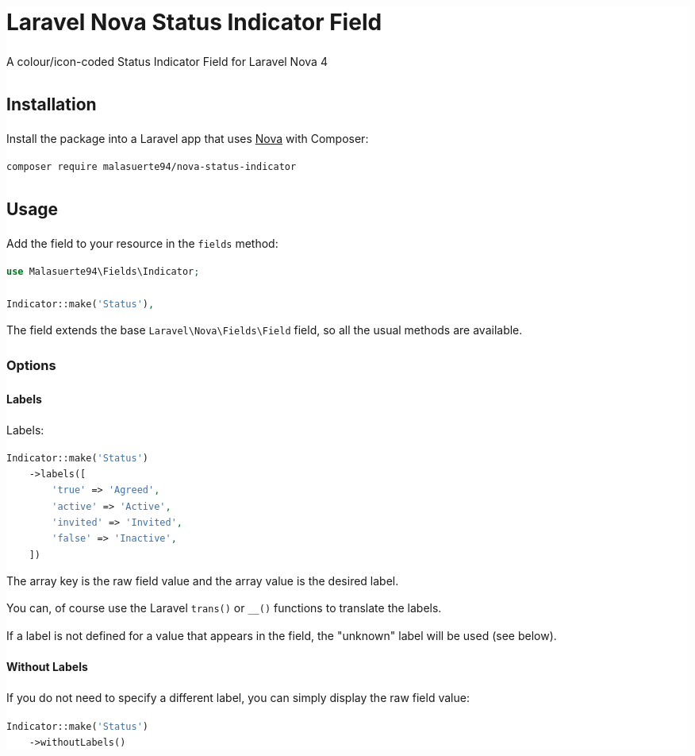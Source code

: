 # Laravel Nova Status Indicator Field

A colour/icon-coded Status Indicator Field for Laravel Nova 4

## Installation

Install the package into a Laravel app that uses [Nova](https://nova.laravel.com) with Composer:

```bash
composer require malasuerte94/nova-status-indicator
```

## Usage

Add the field to your resource in the ```fields``` method:

```php
use Malasuerte94\Fields\Indicator;

Indicator::make('Status'),
```

The field extends the base `Laravel\Nova\Fields\Field` field, so all the usual methods are available.

### Options

#### Labels

Labels:

```php
Indicator::make('Status')
    ->labels([
        'true' => 'Agreed',
        'active' => 'Active',
        'invited' => 'Invited',
        'false' => 'Inactive',
    ])
```

The array key is the raw field value and the array value is the desired label.

You can, of course use the Laravel `trans()` or `__()` functions to translate the labels.

If a label is not defined for a value that appears in the field, the "unknown" label will be used (see below).

#### Without Labels

If you do not need to specify a different label, you can simply display the raw field value:

```php
Indicator::make('Status')
    ->withoutLabels()
```
